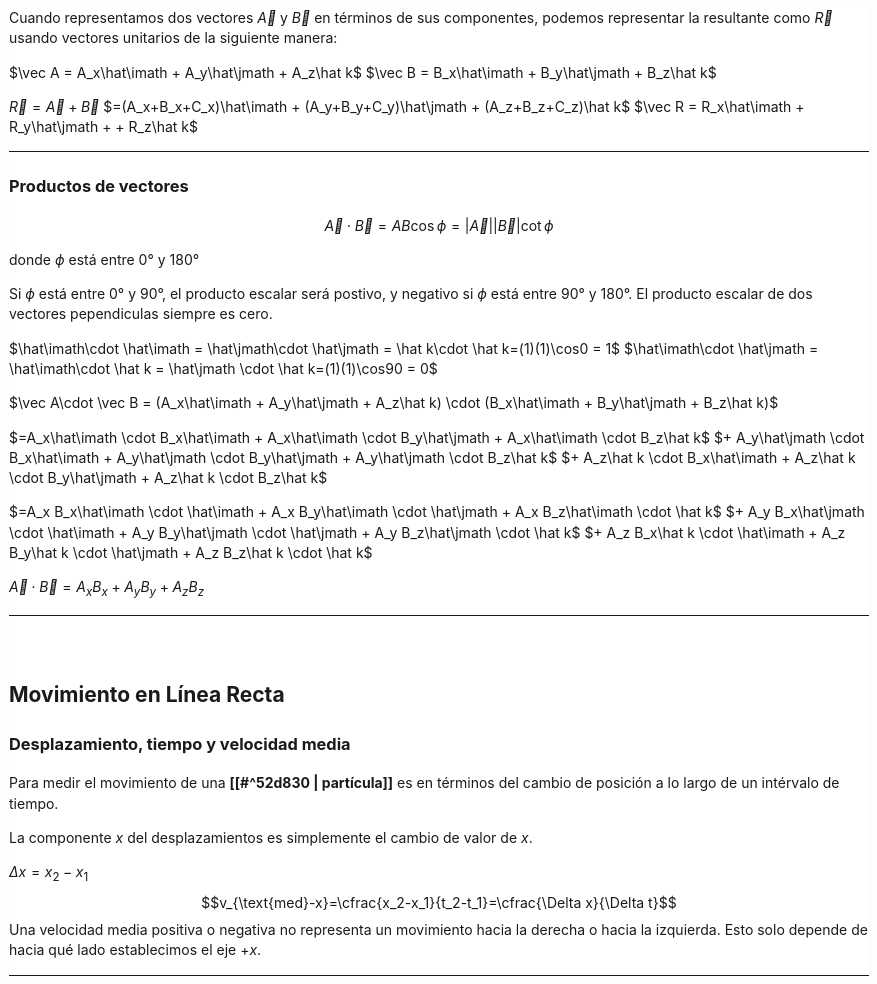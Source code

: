 Cuando representamos dos vectores $\vec A$ y $\vec B$ en términos de sus componentes, podemos representar la resultante como $\vec R$ usando vectores unitarios de la siguiente manera:

$\vec A = A_x\hat\imath + A_y\hat\jmath + A_z\hat k$
$\vec B = B_x\hat\imath + B_y\hat\jmath + B_z\hat k$

$\vec R=\vec A + \vec B$
$=(A_x+B_x+C_x)\hat\imath + (A_y+B_y+C_y)\hat\jmath + (A_z+B_z+C_z)\hat k$
$\vec R = R_x\hat\imath + R_y\hat\jmath + + R_z\hat k$

---
### Productos de vectores
$$\vec A\cdot\vec B = AB\cos\phi = |\vec A||\vec B|\cot\phi$$

donde $\phi$ está entre 0° y 180°

Si $\phi$ está entre 0° y 90°, el producto escalar será postivo, y negativo si $\phi$ está entre 90° y 180°. El producto escalar de dos vectores pependiculas siempre es cero.

$\hat\imath\cdot \hat\imath = \hat\jmath\cdot \hat\jmath = \hat k\cdot \hat k=(1)(1)\cos0 = 1$
$\hat\imath\cdot \hat\jmath = \hat\imath\cdot \hat k = \hat\jmath \cdot \hat k=(1)(1)\cos90 = 0$

$\vec A\cdot \vec B = (A_x\hat\imath + A_y\hat\jmath + A_z\hat k) \cdot (B_x\hat\imath + B_y\hat\jmath + B_z\hat k)$

$=A_x\hat\imath \cdot B_x\hat\imath + A_x\hat\imath \cdot B_y\hat\jmath + A_x\hat\imath \cdot B_z\hat k$
$+ A_y\hat\jmath \cdot B_x\hat\imath + A_y\hat\jmath \cdot B_y\hat\jmath + A_y\hat\jmath \cdot B_z\hat k$
$+ A_z\hat k \cdot B_x\hat\imath + A_z\hat k \cdot B_y\hat\jmath + A_z\hat k \cdot B_z\hat k$

$=A_x B_x\hat\imath \cdot \hat\imath + A_x B_y\hat\imath \cdot \hat\jmath + A_x B_z\hat\imath \cdot \hat k$
$+ A_y B_x\hat\jmath \cdot \hat\imath + A_y B_y\hat\jmath \cdot \hat\jmath + A_y B_z\hat\jmath \cdot \hat k$
$+ A_z B_x\hat k \cdot \hat\imath + A_z B_y\hat k \cdot \hat\jmath + A_z B_z\hat k \cdot \hat k$

$\vec A \cdot \vec B = A_xB_x + A_yB_y + A_zB_z$

---
<div style="page-break-after: always; visibility: hidden"> \pagebreak </div>

## Movimiento en Línea Recta
### Desplazamiento, tiempo y velocidad media

Para medir el movimiento de una **[[#^52d830 | partícula]]** es en términos del cambio de posición a lo largo de un intérvalo de tiempo.

La componente $x$ del desplazamientos es simplemente el cambio de valor de $x$.

$\Delta x = x_2 - x_1$
$$v_{\text{med}-x}=\cfrac{x_2-x_1}{t_2-t_1}=\cfrac{\Delta x}{\Delta t}$$
Una velocidad media positiva o negativa no representa un movimiento hacia la derecha o hacia la izquierda. Esto solo depende de hacia qué lado establecimos el eje $+x$.

---